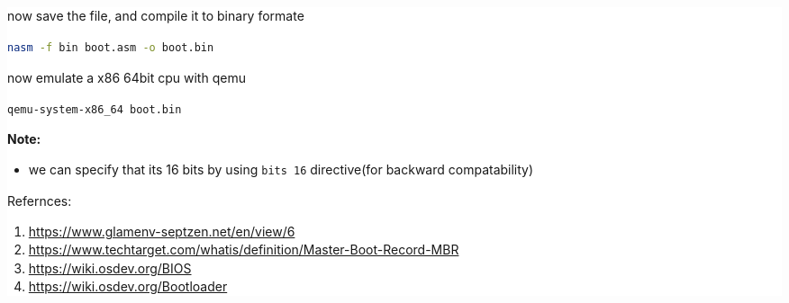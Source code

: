 now save the file, and compile it to binary formate

```zsh
nasm -f bin boot.asm -o boot.bin
```

now emulate a x86 64bit cpu with qemu

```zsh
qemu-system-x86_64 boot.bin
```

**Note:**

- we can specify that its 16 bits by using `bits 16` directive(for backward compatability)

Refernces:

1. https://www.glamenv-septzen.net/en/view/6
2. https://www.techtarget.com/whatis/definition/Master-Boot-Record-MBR
3. https://wiki.osdev.org/BIOS
4. https://wiki.osdev.org/Bootloader
